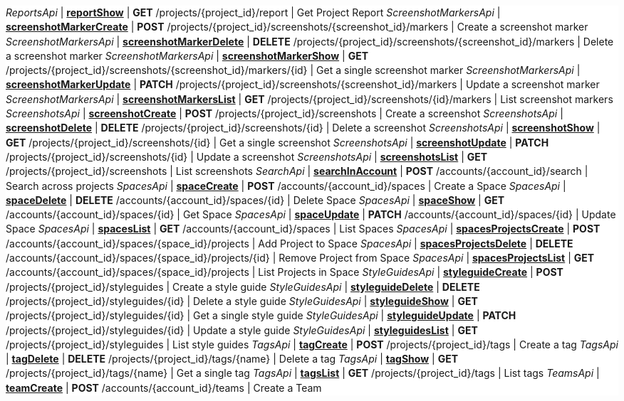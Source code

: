 *ReportsApi* | [**reportShow**](docs/Api/ReportsApi.md#reportshow) | **GET** /projects/{project_id}/report | Get Project Report
*ScreenshotMarkersApi* | [**screenshotMarkerCreate**](docs/Api/ScreenshotMarkersApi.md#screenshotmarkercreate) | **POST** /projects/{project_id}/screenshots/{screenshot_id}/markers | Create a screenshot marker
*ScreenshotMarkersApi* | [**screenshotMarkerDelete**](docs/Api/ScreenshotMarkersApi.md#screenshotmarkerdelete) | **DELETE** /projects/{project_id}/screenshots/{screenshot_id}/markers | Delete a screenshot marker
*ScreenshotMarkersApi* | [**screenshotMarkerShow**](docs/Api/ScreenshotMarkersApi.md#screenshotmarkershow) | **GET** /projects/{project_id}/screenshots/{screenshot_id}/markers/{id} | Get a single screenshot marker
*ScreenshotMarkersApi* | [**screenshotMarkerUpdate**](docs/Api/ScreenshotMarkersApi.md#screenshotmarkerupdate) | **PATCH** /projects/{project_id}/screenshots/{screenshot_id}/markers | Update a screenshot marker
*ScreenshotMarkersApi* | [**screenshotMarkersList**](docs/Api/ScreenshotMarkersApi.md#screenshotmarkerslist) | **GET** /projects/{project_id}/screenshots/{id}/markers | List screenshot markers
*ScreenshotsApi* | [**screenshotCreate**](docs/Api/ScreenshotsApi.md#screenshotcreate) | **POST** /projects/{project_id}/screenshots | Create a screenshot
*ScreenshotsApi* | [**screenshotDelete**](docs/Api/ScreenshotsApi.md#screenshotdelete) | **DELETE** /projects/{project_id}/screenshots/{id} | Delete a screenshot
*ScreenshotsApi* | [**screenshotShow**](docs/Api/ScreenshotsApi.md#screenshotshow) | **GET** /projects/{project_id}/screenshots/{id} | Get a single screenshot
*ScreenshotsApi* | [**screenshotUpdate**](docs/Api/ScreenshotsApi.md#screenshotupdate) | **PATCH** /projects/{project_id}/screenshots/{id} | Update a screenshot
*ScreenshotsApi* | [**screenshotsList**](docs/Api/ScreenshotsApi.md#screenshotslist) | **GET** /projects/{project_id}/screenshots | List screenshots
*SearchApi* | [**searchInAccount**](docs/Api/SearchApi.md#searchinaccount) | **POST** /accounts/{account_id}/search | Search across projects
*SpacesApi* | [**spaceCreate**](docs/Api/SpacesApi.md#spacecreate) | **POST** /accounts/{account_id}/spaces | Create a Space
*SpacesApi* | [**spaceDelete**](docs/Api/SpacesApi.md#spacedelete) | **DELETE** /accounts/{account_id}/spaces/{id} | Delete Space
*SpacesApi* | [**spaceShow**](docs/Api/SpacesApi.md#spaceshow) | **GET** /accounts/{account_id}/spaces/{id} | Get Space
*SpacesApi* | [**spaceUpdate**](docs/Api/SpacesApi.md#spaceupdate) | **PATCH** /accounts/{account_id}/spaces/{id} | Update Space
*SpacesApi* | [**spacesList**](docs/Api/SpacesApi.md#spaceslist) | **GET** /accounts/{account_id}/spaces | List Spaces
*SpacesApi* | [**spacesProjectsCreate**](docs/Api/SpacesApi.md#spacesprojectscreate) | **POST** /accounts/{account_id}/spaces/{space_id}/projects | Add Project to Space
*SpacesApi* | [**spacesProjectsDelete**](docs/Api/SpacesApi.md#spacesprojectsdelete) | **DELETE** /accounts/{account_id}/spaces/{space_id}/projects/{id} | Remove Project from Space
*SpacesApi* | [**spacesProjectsList**](docs/Api/SpacesApi.md#spacesprojectslist) | **GET** /accounts/{account_id}/spaces/{space_id}/projects | List Projects in Space
*StyleGuidesApi* | [**styleguideCreate**](docs/Api/StyleGuidesApi.md#styleguidecreate) | **POST** /projects/{project_id}/styleguides | Create a style guide
*StyleGuidesApi* | [**styleguideDelete**](docs/Api/StyleGuidesApi.md#styleguidedelete) | **DELETE** /projects/{project_id}/styleguides/{id} | Delete a style guide
*StyleGuidesApi* | [**styleguideShow**](docs/Api/StyleGuidesApi.md#styleguideshow) | **GET** /projects/{project_id}/styleguides/{id} | Get a single style guide
*StyleGuidesApi* | [**styleguideUpdate**](docs/Api/StyleGuidesApi.md#styleguideupdate) | **PATCH** /projects/{project_id}/styleguides/{id} | Update a style guide
*StyleGuidesApi* | [**styleguidesList**](docs/Api/StyleGuidesApi.md#styleguideslist) | **GET** /projects/{project_id}/styleguides | List style guides
*TagsApi* | [**tagCreate**](docs/Api/TagsApi.md#tagcreate) | **POST** /projects/{project_id}/tags | Create a tag
*TagsApi* | [**tagDelete**](docs/Api/TagsApi.md#tagdelete) | **DELETE** /projects/{project_id}/tags/{name} | Delete a tag
*TagsApi* | [**tagShow**](docs/Api/TagsApi.md#tagshow) | **GET** /projects/{project_id}/tags/{name} | Get a single tag
*TagsApi* | [**tagsList**](docs/Api/TagsApi.md#tagslist) | **GET** /projects/{project_id}/tags | List tags
*TeamsApi* | [**teamCreate**](docs/Api/TeamsApi.md#teamcreate) | **POST** /accounts/{account_id}/teams | Create a Team